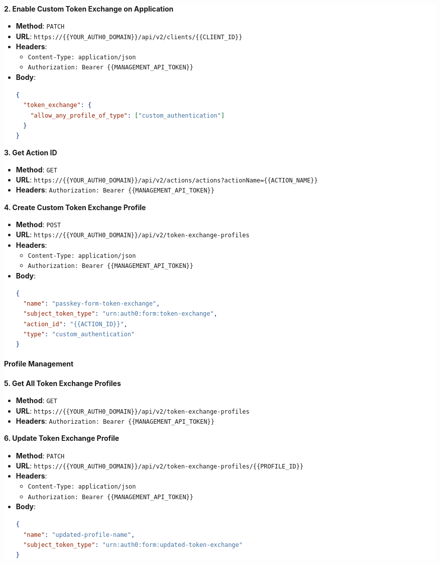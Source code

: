 **2. Enable Custom Token Exchange on Application**
- **Method**: `PATCH`
- **URL**: `https://{{YOUR_AUTH0_DOMAIN}}/api/v2/clients/{{CLIENT_ID}}`
- **Headers**: 
  - `Content-Type: application/json`
  - `Authorization: Bearer {{MANAGEMENT_API_TOKEN}}`
- **Body**:
  ```json
  {
    "token_exchange": {
      "allow_any_profile_of_type": ["custom_authentication"]
    }
  }
  ```

**3. Get Action ID**
- **Method**: `GET`
- **URL**: `https://{{YOUR_AUTH0_DOMAIN}}/api/v2/actions/actions?actionName={{ACTION_NAME}}`
- **Headers**: `Authorization: Bearer {{MANAGEMENT_API_TOKEN}}`

**4. Create Custom Token Exchange Profile**
- **Method**: `POST`
- **URL**: `https://{{YOUR_AUTH0_DOMAIN}}/api/v2/token-exchange-profiles`
- **Headers**:
  - `Content-Type: application/json`
  - `Authorization: Bearer {{MANAGEMENT_API_TOKEN}}`
- **Body**:
  ```json
  {
    "name": "passkey-form-token-exchange",
    "subject_token_type": "urn:auth0:form:token-exchange",
    "action_id": "{{ACTION_ID}}",
    "type": "custom_authentication"
  }
  ```

#### Profile Management

**5. Get All Token Exchange Profiles**
- **Method**: `GET`
- **URL**: `https://{{YOUR_AUTH0_DOMAIN}}/api/v2/token-exchange-profiles`
- **Headers**: `Authorization: Bearer {{MANAGEMENT_API_TOKEN}}`

**6. Update Token Exchange Profile**
- **Method**: `PATCH`
- **URL**: `https://{{YOUR_AUTH0_DOMAIN}}/api/v2/token-exchange-profiles/{{PROFILE_ID}}`
- **Headers**:
  - `Content-Type: application/json`
  - `Authorization: Bearer {{MANAGEMENT_API_TOKEN}}`
- **Body**:
  ```json
  {
    "name": "updated-profile-name",
    "subject_token_type": "urn:auth0:form:updated-token-exchange"
  }
  ```
